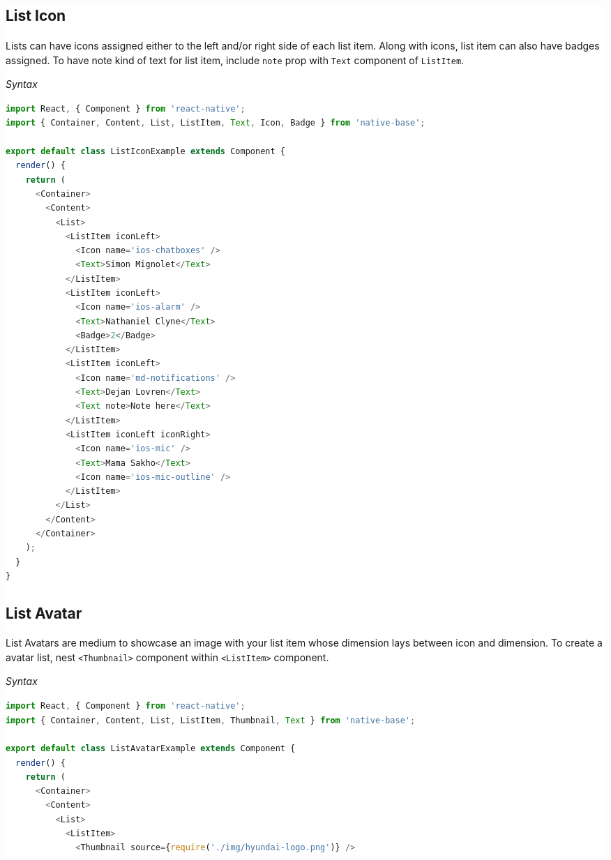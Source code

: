 ## List Icon
Lists can have icons assigned either to the left and/or right side of each list item. Along with icons, list item can also have badges assigned. To have note kind of text for list item, include `note` prop with `Text` component of `ListItem`.

*Syntax*
```JavaScript
import React, { Component } from 'react-native';
import { Container, Content, List, ListItem, Text, Icon, Badge } from 'native-base';

export default class ListIconExample extends Component {
  render() {
    return (
      <Container>
        <Content>
          <List>
            <ListItem iconLeft>
              <Icon name='ios-chatboxes' />
              <Text>Simon Mignolet</Text>
            </ListItem>
            <ListItem iconLeft>
              <Icon name='ios-alarm' />
              <Text>Nathaniel Clyne</Text>
              <Badge>2</Badge>
            </ListItem>
            <ListItem iconLeft>
              <Icon name='md-notifications' />
              <Text>Dejan Lovren</Text>
              <Text note>Note here</Text>
            </ListItem>
            <ListItem iconLeft iconRight>
              <Icon name='ios-mic' />
              <Text>Mama Sakho</Text>
              <Icon name='ios-mic-outline' />
            </ListItem>
          </List>
        </Content>
      </Container>
    );
  }
}
```
<div class="demo-phone">
	<iframe src="https://blog.chionlab.moe/native-base-web-example/#/app/19"></iframe>
</div>

## List Avatar
List Avatars are medium to showcase an image with your list item whose dimension lays between icon and dimension. To create a avatar list, nest `<Thumbnail>` component within `<ListItem>` component.

*Syntax*
```JavaScript
import React, { Component } from 'react-native';
import { Container, Content, List, ListItem, Thumbnail, Text } from 'native-base';

export default class ListAvatarExample extends Component {
  render() {
    return (
      <Container>
        <Content>
          <List>
            <ListItem>
              <Thumbnail source={require('./img/hyundai-logo.png')} />
```